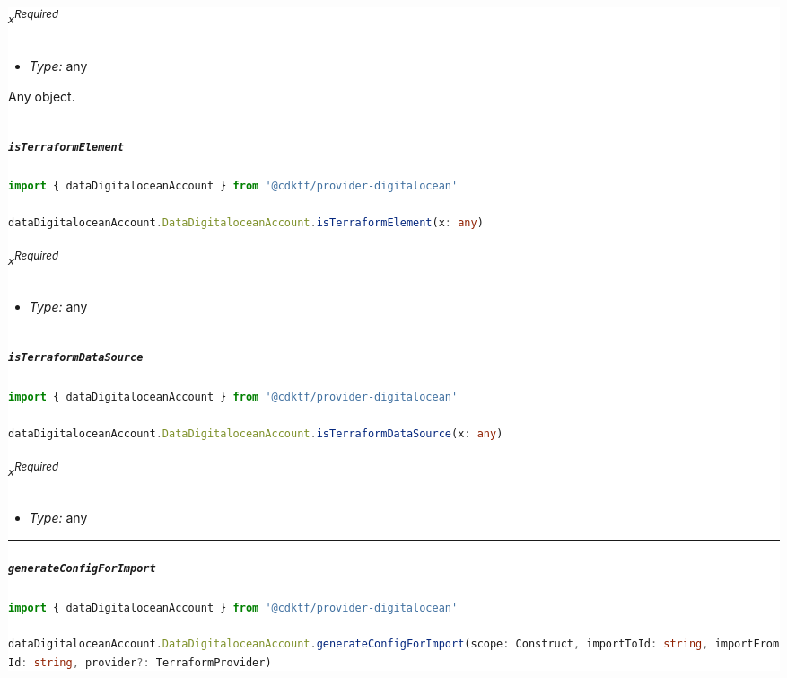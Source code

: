 ###### `x`<sup>Required</sup> <a name="x" id="@cdktf/provider-digitalocean.dataDigitaloceanAccount.DataDigitaloceanAccount.isConstruct.parameter.x"></a>

- *Type:* any

Any object.

---

##### `isTerraformElement` <a name="isTerraformElement" id="@cdktf/provider-digitalocean.dataDigitaloceanAccount.DataDigitaloceanAccount.isTerraformElement"></a>

```typescript
import { dataDigitaloceanAccount } from '@cdktf/provider-digitalocean'

dataDigitaloceanAccount.DataDigitaloceanAccount.isTerraformElement(x: any)
```

###### `x`<sup>Required</sup> <a name="x" id="@cdktf/provider-digitalocean.dataDigitaloceanAccount.DataDigitaloceanAccount.isTerraformElement.parameter.x"></a>

- *Type:* any

---

##### `isTerraformDataSource` <a name="isTerraformDataSource" id="@cdktf/provider-digitalocean.dataDigitaloceanAccount.DataDigitaloceanAccount.isTerraformDataSource"></a>

```typescript
import { dataDigitaloceanAccount } from '@cdktf/provider-digitalocean'

dataDigitaloceanAccount.DataDigitaloceanAccount.isTerraformDataSource(x: any)
```

###### `x`<sup>Required</sup> <a name="x" id="@cdktf/provider-digitalocean.dataDigitaloceanAccount.DataDigitaloceanAccount.isTerraformDataSource.parameter.x"></a>

- *Type:* any

---

##### `generateConfigForImport` <a name="generateConfigForImport" id="@cdktf/provider-digitalocean.dataDigitaloceanAccount.DataDigitaloceanAccount.generateConfigForImport"></a>

```typescript
import { dataDigitaloceanAccount } from '@cdktf/provider-digitalocean'

dataDigitaloceanAccount.DataDigitaloceanAccount.generateConfigForImport(scope: Construct, importToId: string, importFromId: string, provider?: TerraformProvider)
```
